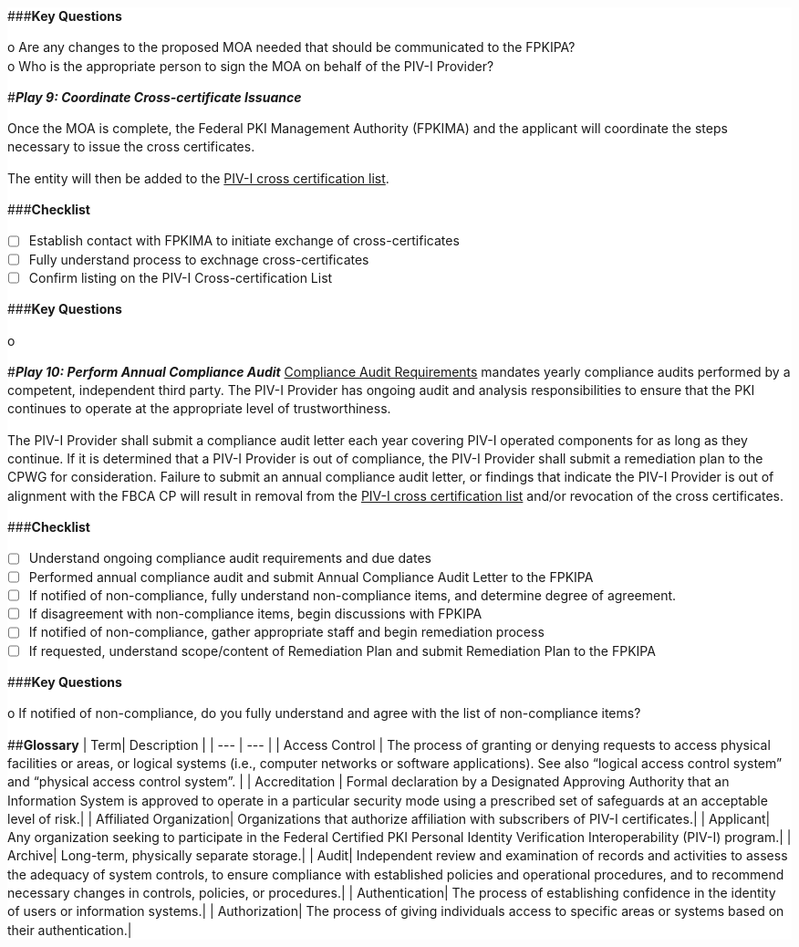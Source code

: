 ###**Key Questions**

o	Are any changes to the proposed MOA needed that should be communicated to the FPKIPA?   
o	Who is the appropriate person to sign the MOA on behalf of the PIV-I Provider?

#***Play 9: Coordinate Cross-certificate Issuance*** 

Once the MOA is complete, the Federal PKI Management Authority (FPKIMA) and the applicant will coordinate the steps necessary to issue the cross certificates.

The entity will then be added to the  [PIV-I cross certification list](http://idmanagement.gov/approved-piv-i-entities).

###**Checklist**

- [ ] Establish contact with FPKIMA to initiate exchange of cross-certificates
- [ ] Fully understand process to exchnage cross-certificates
- [ ] Confirm listing on the PIV-I Cross-certification List

###**Key Questions**

o	   

#***Play 10: Perform Annual Compliance Audit*** 
[Compliance Audit Requirements](http://idmanagement.gov/documents/fpki-compliance-audit-requirements) mandates yearly compliance audits performed by a competent, independent third party. The PIV-I Provider has ongoing audit and analysis responsibilities to ensure that the PKI continues to operate at the appropriate level of trustworthiness.

The PIV-I Provider shall submit a compliance audit letter each year covering PIV-I operated components for as long as they continue. If it is determined that a PIV-I Provider is out of compliance, the PIV-I Provider shall submit a remediation plan to the CPWG for consideration. Failure to submit an annual compliance audit letter, or findings that indicate the PIV-I Provider is out of alignment with the FBCA CP will result in removal from the  [PIV-I  cross certification list](http://www.idmanagement.gov/drilldown.cfm?action=pivi_cross_cert) and/or revocation of the cross certificates.

###**Checklist**

- [ ] Understand ongoing compliance audit requirements and due dates 
- [ ] Performed annual compliance audit and submit Annual Compliance Audit Letter to the FPKIPA
- [ ] If notified of non-compliance, fully understand non-compliance items, and determine degree of agreement.
- [ ] If disagreement with non-compliance items, begin discussions with FPKIPA
- [ ] If notified of non-compliance, gather appropriate staff and begin remediation process
- [ ] If requested, understand scope/content of Remediation Plan and submit Remediation Plan to the FPKIPA

###**Key Questions**

o	If notified of non-compliance, do you fully understand and agree with the list of non-compliance items?




##**Glossary**
| Term| Description |
| --- | --- |
| Access Control | The process of granting or denying requests to access physical facilities or areas, or logical systems (i.e., computer networks or software applications). See also “logical access control system” and “physical access control system”. |
| Accreditation | Formal declaration by a Designated Approving Authority that an Information System is approved to operate in a particular security mode using a prescribed set of safeguards at an acceptable level of risk.|
| Affiliated Organization| Organizations that authorize affiliation with subscribers of PIV-I certificates.|
| Applicant| Any organization seeking to participate in the Federal Certified PKI Personal Identity Verification Interoperability (PIV-I) program.|
| Archive| Long-term, physically separate storage.|
| Audit| Independent review and examination of records and activities to assess the adequacy of system controls, to ensure compliance with established policies and operational procedures, and to recommend necessary changes in controls, policies, or procedures.|
| Authentication| The process of establishing confidence in the identity of users or information systems.|
| Authorization| The process of giving individuals access to specific areas or systems based on their authentication.|